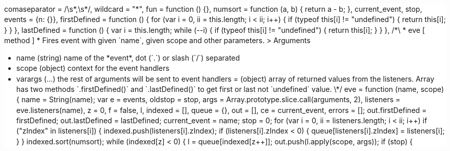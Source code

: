 comaseparator = /\\s\*,\\s\*/,
wildcard = "\*",
fun = function () {},
numsort = function (a, b) {
return a - b;
},
current\_event,
stop,
events = {n: {}},
firstDefined = function () {
for (var i = 0, ii = this.length; i < ii; i++) {
if (typeof this\[i\] != "undefined") {
return this\[i\];
}
}
},
lastDefined = function () {
var i = this.length;
while (--i) {
if (typeof this\[i\] != "undefined") {
return this\[i\];
}
}
},
/\*\\
\* eve
\[ method \]
\* Fires event with given \`name\`, given scope and other parameters.
\> Arguments
- name (string) name of the \*event\*, dot (\`.\`) or slash (\`/\`) separated
- scope (object) context for the event handlers
- varargs (...) the rest of arguments will be sent to event handlers
= (object) array of returned values from the listeners. Array has two methods \`.firstDefined()\` and \`.lastDefined()\` to get first or last not \`undefined\` value.
\\\*/
eve = function (name, scope) {
name = String(name);
var e = events,
oldstop = stop,
args = Array.prototype.slice.call(arguments, 2),
listeners = eve.listeners(name),
z = 0,
f = false,
l,
indexed = \[\],
queue = {},
out = \[\],
ce = current\_event,
errors = \[\];
out.firstDefined = firstDefined;
out.lastDefined = lastDefined;
current\_event = name;
stop = 0;
for (var i = 0, ii = listeners.length; i < ii; i++) if ("zIndex" in listeners\[i\]) {
indexed.push(listeners\[i\].zIndex);
if (listeners\[i\].zIndex < 0) {
queue\[listeners\[i\].zIndex\] = listeners\[i\];
}
}
indexed.sort(numsort);
while (indexed\[z\] < 0) {
l = queue\[indexed\[z++\]\];
out.push(l.apply(scope, args));
if (stop) {